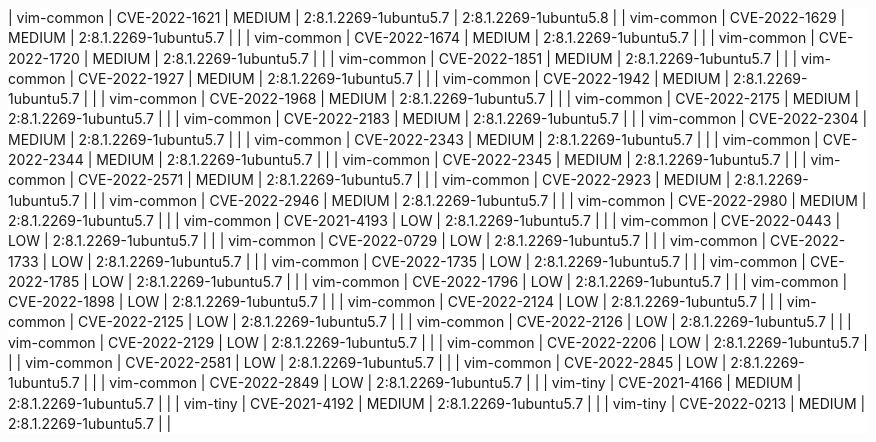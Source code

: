 | vim-common         |    CVE-2022-1621   |   MEDIUM  |  2:8.1.2269-1ubuntu5.7 | 2:8.1.2269-1ubuntu5.8 |
| vim-common         |    CVE-2022-1629   |   MEDIUM  |  2:8.1.2269-1ubuntu5.7 |  |
| vim-common         |    CVE-2022-1674   |   MEDIUM  |  2:8.1.2269-1ubuntu5.7 |  |
| vim-common         |    CVE-2022-1720   |   MEDIUM  |  2:8.1.2269-1ubuntu5.7 |  |
| vim-common         |    CVE-2022-1851   |   MEDIUM  |  2:8.1.2269-1ubuntu5.7 |  |
| vim-common         |    CVE-2022-1927   |   MEDIUM  |  2:8.1.2269-1ubuntu5.7 |  |
| vim-common         |    CVE-2022-1942   |   MEDIUM  |  2:8.1.2269-1ubuntu5.7 |  |
| vim-common         |    CVE-2022-1968   |   MEDIUM  |  2:8.1.2269-1ubuntu5.7 |  |
| vim-common         |    CVE-2022-2175   |   MEDIUM  |  2:8.1.2269-1ubuntu5.7 |  |
| vim-common         |    CVE-2022-2183   |   MEDIUM  |  2:8.1.2269-1ubuntu5.7 |  |
| vim-common         |    CVE-2022-2304   |   MEDIUM  |  2:8.1.2269-1ubuntu5.7 |  |
| vim-common         |    CVE-2022-2343   |   MEDIUM  |  2:8.1.2269-1ubuntu5.7 |  |
| vim-common         |    CVE-2022-2344   |   MEDIUM  |  2:8.1.2269-1ubuntu5.7 |  |
| vim-common         |    CVE-2022-2345   |   MEDIUM  |  2:8.1.2269-1ubuntu5.7 |  |
| vim-common         |    CVE-2022-2571   |   MEDIUM  |  2:8.1.2269-1ubuntu5.7 |  |
| vim-common         |    CVE-2022-2923   |   MEDIUM  |  2:8.1.2269-1ubuntu5.7 |  |
| vim-common         |    CVE-2022-2946   |   MEDIUM  |  2:8.1.2269-1ubuntu5.7 |  |
| vim-common         |    CVE-2022-2980   |   MEDIUM  |  2:8.1.2269-1ubuntu5.7 |  |
| vim-common         |    CVE-2021-4193   |   LOW  |  2:8.1.2269-1ubuntu5.7 |  |
| vim-common         |    CVE-2022-0443   |   LOW  |  2:8.1.2269-1ubuntu5.7 |  |
| vim-common         |    CVE-2022-0729   |   LOW  |  2:8.1.2269-1ubuntu5.7 |  |
| vim-common         |    CVE-2022-1733   |   LOW  |  2:8.1.2269-1ubuntu5.7 |  |
| vim-common         |    CVE-2022-1735   |   LOW  |  2:8.1.2269-1ubuntu5.7 |  |
| vim-common         |    CVE-2022-1785   |   LOW  |  2:8.1.2269-1ubuntu5.7 |  |
| vim-common         |    CVE-2022-1796   |   LOW  |  2:8.1.2269-1ubuntu5.7 |  |
| vim-common         |    CVE-2022-1898   |   LOW  |  2:8.1.2269-1ubuntu5.7 |  |
| vim-common         |    CVE-2022-2124   |   LOW  |  2:8.1.2269-1ubuntu5.7 |  |
| vim-common         |    CVE-2022-2125   |   LOW  |  2:8.1.2269-1ubuntu5.7 |  |
| vim-common         |    CVE-2022-2126   |   LOW  |  2:8.1.2269-1ubuntu5.7 |  |
| vim-common         |    CVE-2022-2129   |   LOW  |  2:8.1.2269-1ubuntu5.7 |  |
| vim-common         |    CVE-2022-2206   |   LOW  |  2:8.1.2269-1ubuntu5.7 |  |
| vim-common         |    CVE-2022-2581   |   LOW  |  2:8.1.2269-1ubuntu5.7 |  |
| vim-common         |    CVE-2022-2845   |   LOW  |  2:8.1.2269-1ubuntu5.7 |  |
| vim-common         |    CVE-2022-2849   |   LOW  |  2:8.1.2269-1ubuntu5.7 |  |
| vim-tiny         |    CVE-2021-4166   |   MEDIUM  |  2:8.1.2269-1ubuntu5.7 |  |
| vim-tiny         |    CVE-2021-4192   |   MEDIUM  |  2:8.1.2269-1ubuntu5.7 |  |
| vim-tiny         |    CVE-2022-0213   |   MEDIUM  |  2:8.1.2269-1ubuntu5.7 |  |